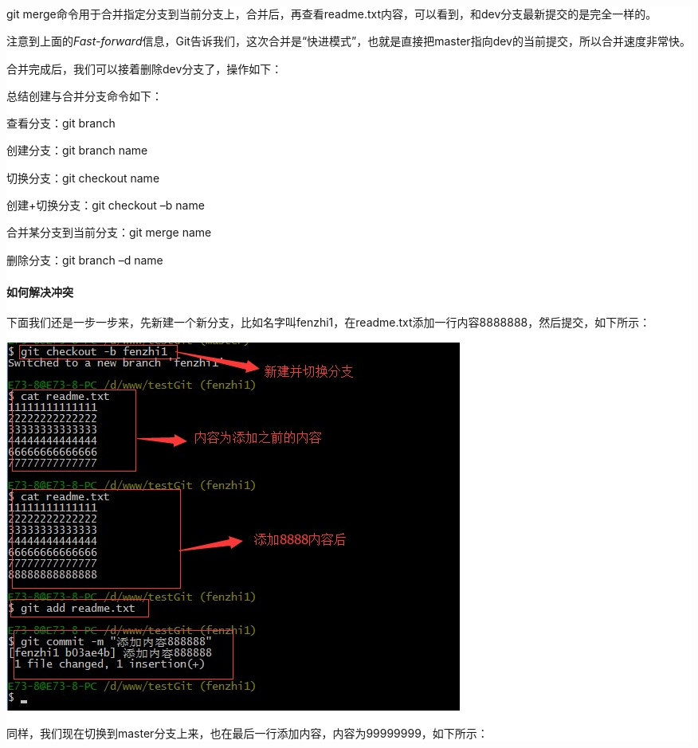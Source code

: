 git merge命令用于合并指定分支到当前分支上，合并后，再查看readme.txt内容，可以看到，和dev分支最新提交的是完全一样的。

注意到上面的*Fast-forward*信息，Git告诉我们，这次合并是“快进模式”，也就是直接把master指向dev的当前提交，所以合并速度非常快。

合并完成后，我们可以接着删除dev分支了，操作如下：

 

总结创建与合并分支命令如下：

   查看分支：git branch

   创建分支：git branch name

   切换分支：git checkout name

创建+切换分支：git checkout –b name

合并某分支到当前分支：git merge name

删除分支：git branch –d name

#### 如何解决冲突

下面我们还是一步一步来，先新建一个新分支，比如名字叫fenzhi1，在readme.txt添加一行内容8888888，然后提交，如下所示：

[![img](assets/6941baebgw1eloyp4jq8yj20ft0cu40a.jpg)](http://ww2.sinaimg.cn/mw690/6941baebgw1eloyp4jq8yj20ft0cu40a.jpg)

同样，我们现在切换到master分支上来，也在最后一行添加内容，内容为99999999，如下所示：
